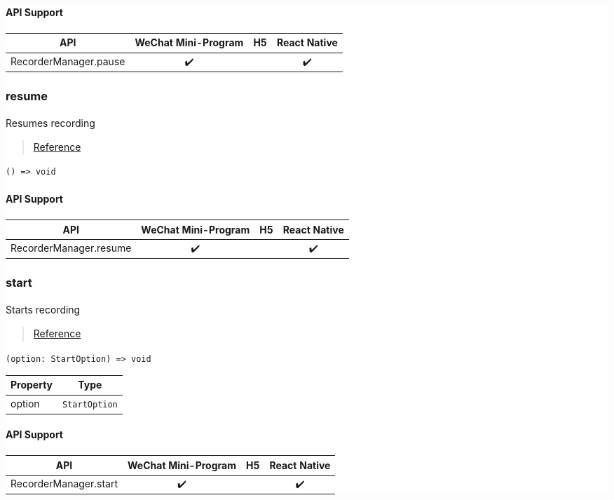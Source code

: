 #### API Support

| API | WeChat Mini-Program | H5 | React Native |
| :---: | :---: | :---: | :---: |
| RecorderManager.pause | ✔️ |  | ✔️ |

### resume

Resumes recording

> [Reference](https://developers.weixin.qq.com/miniprogram/en/dev/api/media/recorder/RecorderManager.resume.html)

```tsx
() => void
```

#### API Support

| API | WeChat Mini-Program | H5 | React Native |
| :---: | :---: | :---: | :---: |
| RecorderManager.resume | ✔️ |  | ✔️ |

### start

Starts recording

> [Reference](https://developers.weixin.qq.com/miniprogram/en/dev/api/media/recorder/RecorderManager.start.html)

```tsx
(option: StartOption) => void
```

<table>
  <thead>
    <tr>
      <th>Property</th>
      <th>Type</th>
    </tr>
  </thead>
  <tbody>
    <tr>
      <td>option</td>
      <td><code>StartOption</code></td>
    </tr>
  </tbody>
</table>

#### API Support

| API | WeChat Mini-Program | H5 | React Native |
| :---: | :---: | :---: | :---: |
| RecorderManager.start | ✔️ |  | ✔️ |
